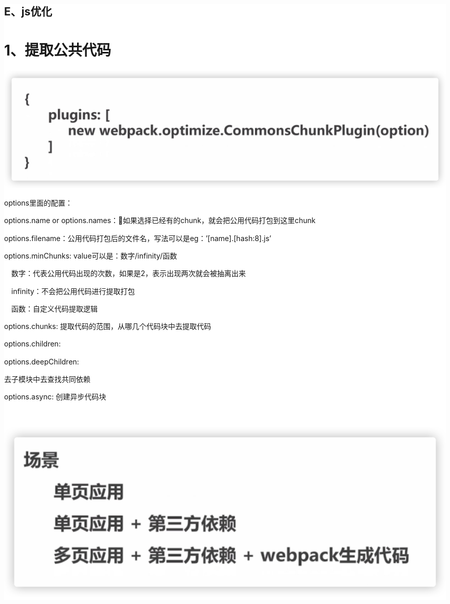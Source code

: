 ## E、js优化

# 1、提取公共代码

![](./1417019b-da7f-4e05-81cf-ec9db4ec4598.png)  

options里面的配置：

options.name or options.names：如果选择已经有的chunk，就会把公用代码打包到这里chunk

options.filename：公用代码打包后的文件名，写法可以是eg：’\[name\].\[hash:8\].js’

options.minChunks: value可以是：数字/infinity/函数

 数字：代表公用代码出现的次数，如果是2，表示出现两次就会被抽离出来  

 infinity：不会把公用代码进行提取打包  

 函数：自定义代码提取逻辑

options.chunks: 提取代码的范围，从哪几个代码块中去提取代码

options.children:

options.deepChildren: 

去子模块中去查找共同依赖

options.async: 创建异步代码块

   

![](./7cf560f3-f039-4378-a616-c4ae5fd94d82.png)  
